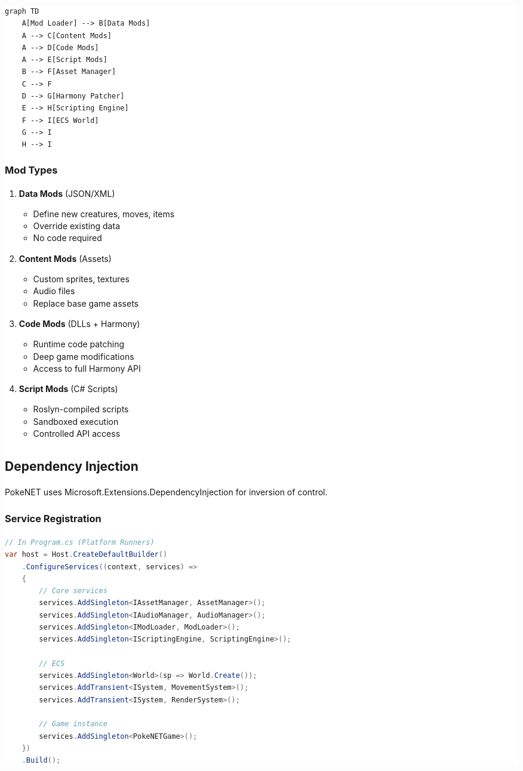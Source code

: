 ```mermaid
graph TD
    A[Mod Loader] --> B[Data Mods]
    A --> C[Content Mods]
    A --> D[Code Mods]
    A --> E[Script Mods]
    B --> F[Asset Manager]
    C --> F
    D --> G[Harmony Patcher]
    E --> H[Scripting Engine]
    F --> I[ECS World]
    G --> I
    H --> I
```

### Mod Types

1. **Data Mods** (JSON/XML)
   - Define new creatures, moves, items
   - Override existing data
   - No code required

2. **Content Mods** (Assets)
   - Custom sprites, textures
   - Audio files
   - Replace base game assets

3. **Code Mods** (DLLs + Harmony)
   - Runtime code patching
   - Deep game modifications
   - Access to full Harmony API

4. **Script Mods** (C# Scripts)
   - Roslyn-compiled scripts
   - Sandboxed execution
   - Controlled API access

## Dependency Injection

PokeNET uses Microsoft.Extensions.DependencyInjection for inversion of control.

### Service Registration

```csharp
// In Program.cs (Platform Runners)
var host = Host.CreateDefaultBuilder()
    .ConfigureServices((context, services) =>
    {
        // Core services
        services.AddSingleton<IAssetManager, AssetManager>();
        services.AddSingleton<IAudioManager, AudioManager>();
        services.AddSingleton<IModLoader, ModLoader>();
        services.AddSingleton<IScriptingEngine, ScriptingEngine>();

        // ECS
        services.AddSingleton<World>(sp => World.Create());
        services.AddTransient<ISystem, MovementSystem>();
        services.AddTransient<ISystem, RenderSystem>();

        // Game instance
        services.AddSingleton<PokeNETGame>();
    })
    .Build();
```
